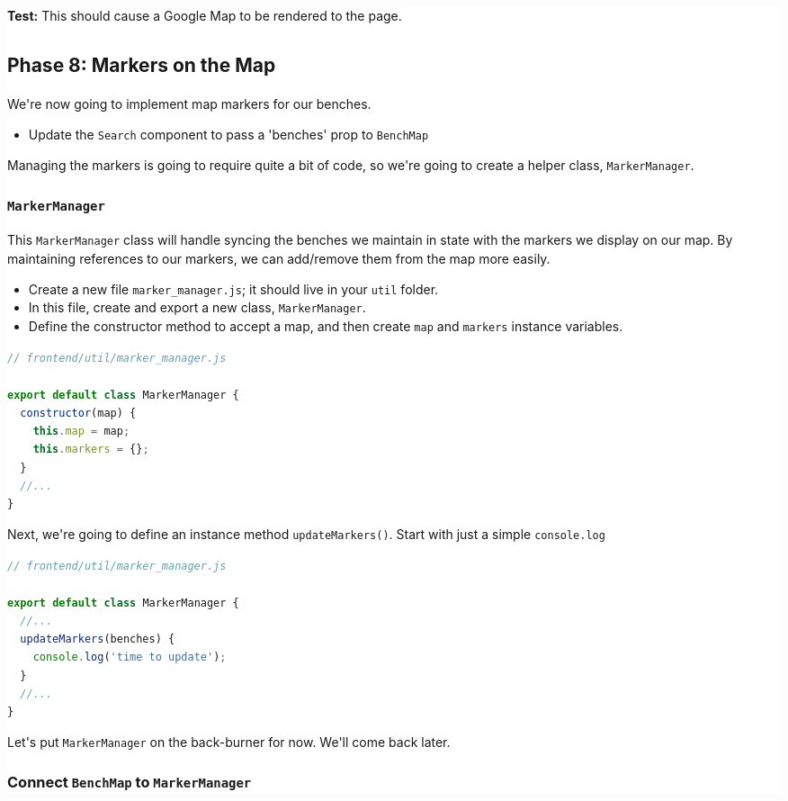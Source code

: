 ```jsx
```

**Test:** This should cause a Google Map to be rendered to the page.

## Phase 8: Markers on the Map

We're now going to implement map markers for our benches.

  * Update the `Search` component to pass a 'benches' prop to `BenchMap`

Managing the markers is going to require quite a bit of code, so we're going to create a helper class, `MarkerManager`.

### `MarkerManager`

This `MarkerManager` class will handle syncing the benches we maintain in state with the markers we display on our map.
By maintaining references to our markers, we can add/remove them from the map more easily.

* Create a new file `marker_manager.js`; it should live in your `util` folder.
* In this file, create and export a new class, `MarkerManager`.
* Define the constructor method to accept a map, and then create `map` and `markers` instance variables.

```js
// frontend/util/marker_manager.js

export default class MarkerManager {
  constructor(map) {
    this.map = map;
    this.markers = {};
  }
  //...
}
```

Next, we're going to define an instance method `updateMarkers()`.
Start with just a simple `console.log`

```js
// frontend/util/marker_manager.js

export default class MarkerManager {
  //...
  updateMarkers(benches) {
    console.log('time to update');
  }
  //...
}
```

Let's put `MarkerManager` on the back-burner for now.
We'll come back later.

### Connect `BenchMap` to `MarkerManager`
